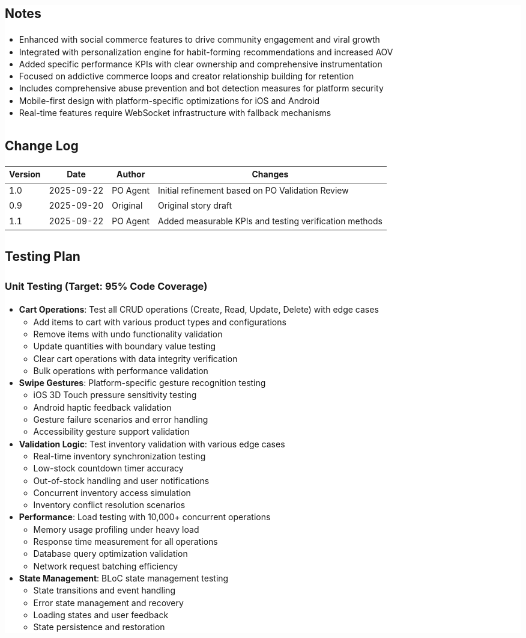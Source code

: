 ## Notes
- Enhanced with social commerce features to drive community engagement and viral growth
- Integrated with personalization engine for habit-forming recommendations and increased AOV
- Added specific performance KPIs with clear ownership and comprehensive instrumentation
- Focused on addictive commerce loops and creator relationship building for retention
- Includes comprehensive abuse prevention and bot detection measures for platform security
- Mobile-first design with platform-specific optimizations for iOS and Android
- Real-time features require WebSocket infrastructure with fallback mechanisms

## Change Log
| Version | Date | Author | Changes |
|---------|------|--------|---------|
| 1.0 | 2025-09-22 | PO Agent | Initial refinement based on PO Validation Review |
| 0.9 | 2025-09-20 | Original | Original story draft |
| 1.1 | 2025-09-22 | PO Agent | Added measurable KPIs and testing verification methods |

## Testing Plan

### Unit Testing (Target: 95% Code Coverage)
- **Cart Operations**: Test all CRUD operations (Create, Read, Update, Delete) with edge cases
  - Add items to cart with various product types and configurations
  - Remove items with undo functionality validation
  - Update quantities with boundary value testing
  - Clear cart operations with data integrity verification
  - Bulk operations with performance validation
- **Swipe Gestures**: Platform-specific gesture recognition testing
  - iOS 3D Touch pressure sensitivity testing
  - Android haptic feedback validation
  - Gesture failure scenarios and error handling
  - Accessibility gesture support validation
- **Validation Logic**: Test inventory validation with various edge cases
  - Real-time inventory synchronization testing
  - Low-stock countdown timer accuracy
  - Out-of-stock handling and user notifications
  - Concurrent inventory access simulation
  - Inventory conflict resolution scenarios
- **Performance**: Load testing with 10,000+ concurrent operations
  - Memory usage profiling under heavy load
  - Response time measurement for all operations
  - Database query optimization validation
  - Network request batching efficiency
- **State Management**: BLoC state management testing
  - State transitions and event handling
  - Error state management and recovery
  - Loading states and user feedback
  - State persistence and restoration

